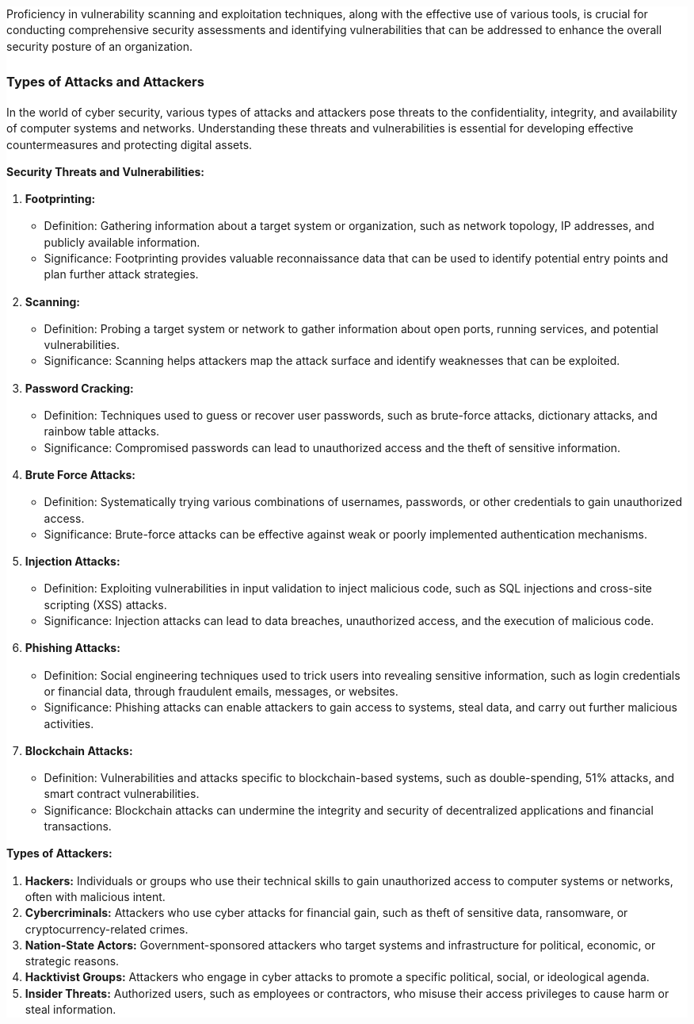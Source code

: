 Proficiency in vulnerability scanning and exploitation techniques, along with the effective use of various tools, is crucial for conducting comprehensive security assessments and identifying vulnerabilities that can be addressed to enhance the overall security posture of an organization.

### Types of Attacks and Attackers

In the world of cyber security, various types of attacks and attackers pose threats to the confidentiality, integrity, and availability of computer systems and networks. Understanding these threats and vulnerabilities is essential for developing effective countermeasures and protecting digital assets.

**Security Threats and Vulnerabilities:**
1. **Footprinting:**
   - Definition: Gathering information about a target system or organization, such as network topology, IP addresses, and publicly available information.
   - Significance: Footprinting provides valuable reconnaissance data that can be used to identify potential entry points and plan further attack strategies.

2. **Scanning:**
   - Definition: Probing a target system or network to gather information about open ports, running services, and potential vulnerabilities.
   - Significance: Scanning helps attackers map the attack surface and identify weaknesses that can be exploited.

3. **Password Cracking:**
   - Definition: Techniques used to guess or recover user passwords, such as brute-force attacks, dictionary attacks, and rainbow table attacks.
   - Significance: Compromised passwords can lead to unauthorized access and the theft of sensitive information.

4. **Brute Force Attacks:**
   - Definition: Systematically trying various combinations of usernames, passwords, or other credentials to gain unauthorized access.
   - Significance: Brute-force attacks can be effective against weak or poorly implemented authentication mechanisms.

5. **Injection Attacks:**
   - Definition: Exploiting vulnerabilities in input validation to inject malicious code, such as SQL injections and cross-site scripting (XSS) attacks.
   - Significance: Injection attacks can lead to data breaches, unauthorized access, and the execution of malicious code.

6. **Phishing Attacks:**
   - Definition: Social engineering techniques used to trick users into revealing sensitive information, such as login credentials or financial data, through fraudulent emails, messages, or websites.
   - Significance: Phishing attacks can enable attackers to gain access to systems, steal data, and carry out further malicious activities.

7. **Blockchain Attacks:**
   - Definition: Vulnerabilities and attacks specific to blockchain-based systems, such as double-spending, 51% attacks, and smart contract vulnerabilities.
   - Significance: Blockchain attacks can undermine the integrity and security of decentralized applications and financial transactions.

**Types of Attackers:**
1. **Hackers:** Individuals or groups who use their technical skills to gain unauthorized access to computer systems or networks, often with malicious intent.
2. **Cybercriminals:** Attackers who use cyber attacks for financial gain, such as theft of sensitive data, ransomware, or cryptocurrency-related crimes.
3. **Nation-State Actors:** Government-sponsored attackers who target systems and infrastructure for political, economic, or strategic reasons.
4. **Hacktivist Groups:** Attackers who engage in cyber attacks to promote a specific political, social, or ideological agenda.
5. **Insider Threats:** Authorized users, such as employees or contractors, who misuse their access privileges to cause harm or steal information.
